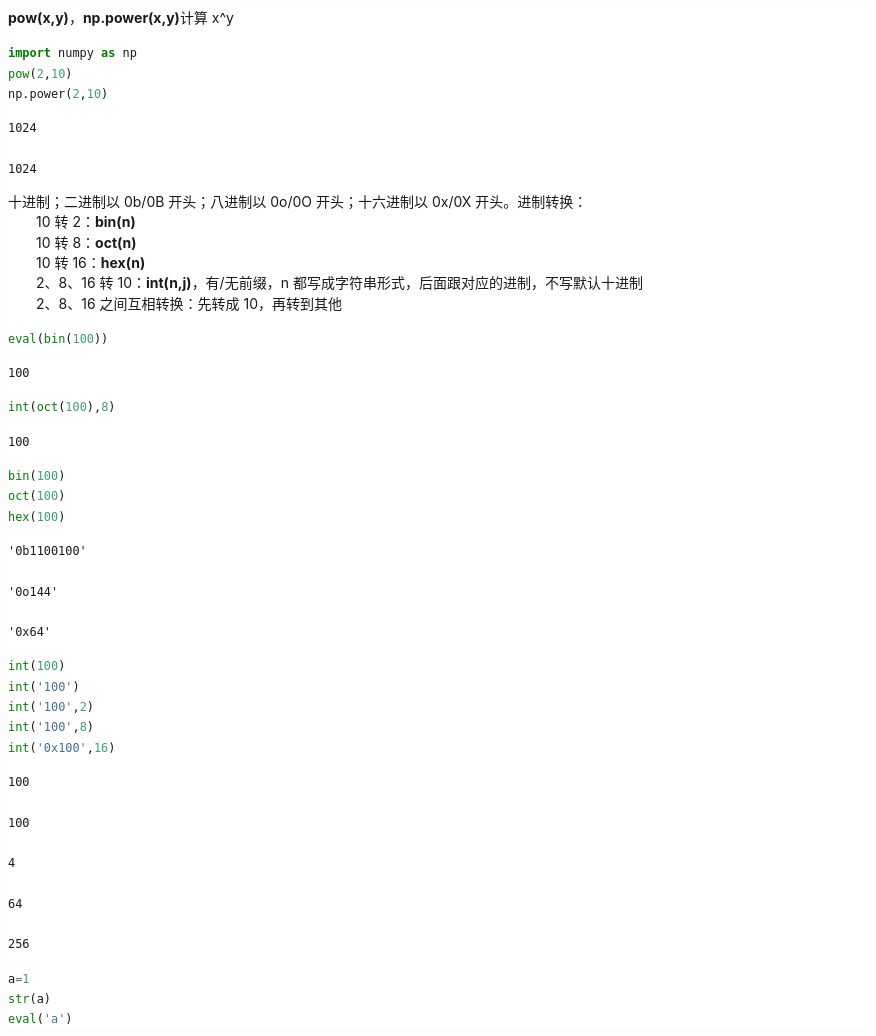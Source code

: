 <b>pow(x,y)</b>，<b>np.power(x,y)</b>计算 x^y

```python
import numpy as np
pow(2,10)
np.power(2,10)
```

    1024

    1024

十进制；二进制以 0b/0B 开头；八进制以 0o/0O 开头；十六进制以 0x/0X 开头。进制转换：
<br/>&emsp;&emsp;10 转 2：<b>bin(n)</b>
<br/>&emsp;&emsp;10 转 8：<b>oct(n)</b>
<br/>&emsp;&emsp;10 转 16：<b>hex(n)</b>
<br/>&emsp;&emsp;2、8、16 转 10：<b>int(n,j)</b>，有/无前缀，n 都写成字符串形式，后面跟对应的进制，不写默认十进制
<br/>&emsp;&emsp;2、8、16 之间互相转换：先转成 10，再转到其他

```python
eval(bin(100))
```

    100

```python
int(oct(100),8)
```

    100

```python
bin(100)
oct(100)
hex(100)
```

    '0b1100100'

    '0o144'

    '0x64'

```python
int(100)
int('100')
int('100',2)
int('100',8)
int('0x100',16)
```

    100

    100

    4

    64

    256

```python
a=1
str(a)
eval('a')
```
